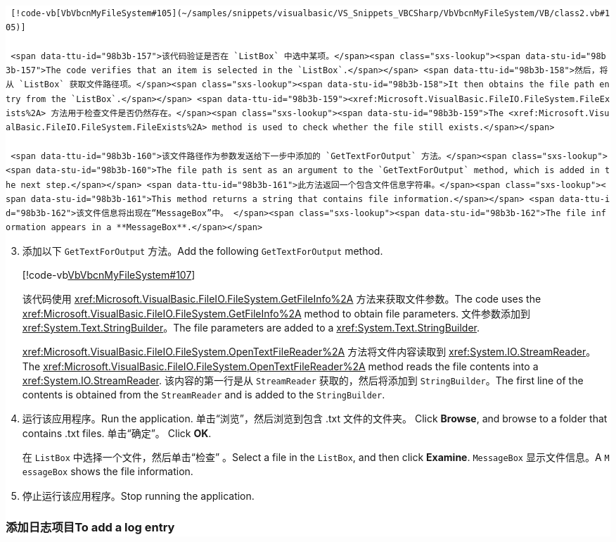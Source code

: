      [!code-vb[VbVbcnMyFileSystem#105](~/samples/snippets/visualbasic/VS_Snippets_VBCSharp/VbVbcnMyFileSystem/VB/class2.vb#105)]  
  
     <span data-ttu-id="98b3b-157">该代码验证是否在 `ListBox` 中选中某项。</span><span class="sxs-lookup"><span data-stu-id="98b3b-157">The code verifies that an item is selected in the `ListBox`.</span></span> <span data-ttu-id="98b3b-158">然后，将从 `ListBox` 获取文件路径项。</span><span class="sxs-lookup"><span data-stu-id="98b3b-158">It then obtains the file path entry from the `ListBox`.</span></span> <span data-ttu-id="98b3b-159"><xref:Microsoft.VisualBasic.FileIO.FileSystem.FileExists%2A> 方法用于检查文件是否仍然存在。</span><span class="sxs-lookup"><span data-stu-id="98b3b-159">The <xref:Microsoft.VisualBasic.FileIO.FileSystem.FileExists%2A> method is used to check whether the file still exists.</span></span>  
  
     <span data-ttu-id="98b3b-160">该文件路径作为参数发送给下一步中添加的 `GetTextForOutput` 方法。</span><span class="sxs-lookup"><span data-stu-id="98b3b-160">The file path is sent as an argument to the `GetTextForOutput` method, which is added in the next step.</span></span> <span data-ttu-id="98b3b-161">此方法返回一个包含文件信息字符串。</span><span class="sxs-lookup"><span data-stu-id="98b3b-161">This method returns a string that contains file information.</span></span> <span data-ttu-id="98b3b-162">该文件信息将出现在“MessageBox”中。 </span><span class="sxs-lookup"><span data-stu-id="98b3b-162">The file information appears in a **MessageBox**.</span></span>  
  
3. <span data-ttu-id="98b3b-163">添加以下 `GetTextForOutput` 方法。</span><span class="sxs-lookup"><span data-stu-id="98b3b-163">Add the following `GetTextForOutput` method.</span></span>  
  
     [!code-vb[VbVbcnMyFileSystem#107](~/samples/snippets/visualbasic/VS_Snippets_VBCSharp/VbVbcnMyFileSystem/VB/class2.vb#107)]  
  
     <span data-ttu-id="98b3b-164">该代码使用 <xref:Microsoft.VisualBasic.FileIO.FileSystem.GetFileInfo%2A> 方法来获取文件参数。</span><span class="sxs-lookup"><span data-stu-id="98b3b-164">The code uses the <xref:Microsoft.VisualBasic.FileIO.FileSystem.GetFileInfo%2A> method to obtain file parameters.</span></span> <span data-ttu-id="98b3b-165">文件参数添加到 <xref:System.Text.StringBuilder>。</span><span class="sxs-lookup"><span data-stu-id="98b3b-165">The file parameters are added to a <xref:System.Text.StringBuilder>.</span></span>  
  
     <span data-ttu-id="98b3b-166"><xref:Microsoft.VisualBasic.FileIO.FileSystem.OpenTextFileReader%2A> 方法将文件内容读取到 <xref:System.IO.StreamReader>。</span><span class="sxs-lookup"><span data-stu-id="98b3b-166">The <xref:Microsoft.VisualBasic.FileIO.FileSystem.OpenTextFileReader%2A> method reads the file contents into a <xref:System.IO.StreamReader>.</span></span> <span data-ttu-id="98b3b-167">该内容的第一行是从 `StreamReader` 获取的，然后将添加到 `StringBuilder`。</span><span class="sxs-lookup"><span data-stu-id="98b3b-167">The first line of the contents is obtained from the `StreamReader` and is added to the `StringBuilder`.</span></span>  
  
4. <span data-ttu-id="98b3b-168">运行该应用程序。</span><span class="sxs-lookup"><span data-stu-id="98b3b-168">Run the application.</span></span> <span data-ttu-id="98b3b-169">单击“浏览”，然后浏览到包含 .txt 文件的文件夹。 </span><span class="sxs-lookup"><span data-stu-id="98b3b-169">Click **Browse**, and browse to a folder that contains .txt files.</span></span> <span data-ttu-id="98b3b-170">单击“确定”。 </span><span class="sxs-lookup"><span data-stu-id="98b3b-170">Click **OK**.</span></span>  
  
     <span data-ttu-id="98b3b-171">在 `ListBox` 中选择一个文件，然后单击“检查”  。</span><span class="sxs-lookup"><span data-stu-id="98b3b-171">Select a file in the `ListBox`, and then click **Examine**.</span></span> <span data-ttu-id="98b3b-172">`MessageBox` 显示文件信息。</span><span class="sxs-lookup"><span data-stu-id="98b3b-172">A `MessageBox` shows the file information.</span></span>  
  
5. <span data-ttu-id="98b3b-173">停止运行该应用程序。</span><span class="sxs-lookup"><span data-stu-id="98b3b-173">Stop running the application.</span></span>  
  
### <a name="to-add-a-log-entry"></a><span data-ttu-id="98b3b-174">添加日志项目</span><span class="sxs-lookup"><span data-stu-id="98b3b-174">To add a log entry</span></span>  
  